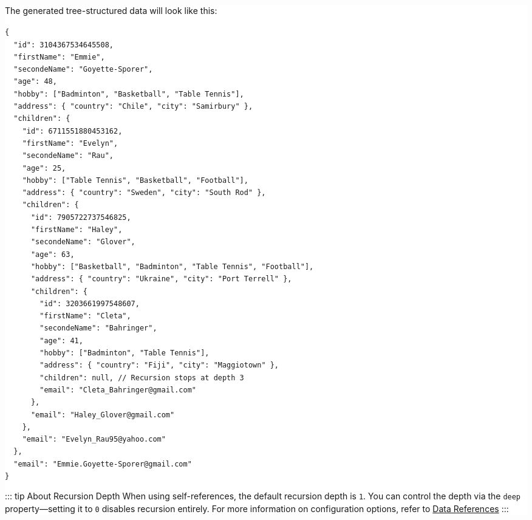The generated tree-structured data will look like this:

```json{8,15,22,29}
{
  "id": 3104367534645508,
  "firstName": "Emmie",
  "secondeName": "Goyette-Sporer",
  "age": 48,
  "hobby": ["Badminton", "Basketball", "Table Tennis"],
  "address": { "country": "Chile", "city": "Samirbury" },
  "children": {
    "id": 6711551880453162,
    "firstName": "Evelyn",
    "secondeName": "Rau",
    "age": 25,
    "hobby": ["Table Tennis", "Basketball", "Football"],
    "address": { "country": "Sweden", "city": "South Rod" },
    "children": {
      "id": 7905722737546825,
      "firstName": "Haley",
      "secondeName": "Glover",
      "age": 63,
      "hobby": ["Basketball", "Badminton", "Table Tennis", "Football"],
      "address": { "country": "Ukraine", "city": "Port Terrell" },
      "children": {
        "id": 3203661997548607,
        "firstName": "Cleta",
        "secondeName": "Bahringer",
        "age": 41,
        "hobby": ["Badminton", "Table Tennis"],
        "address": { "country": "Fiji", "city": "Maggiotown" },
        "children": null, // Recursion stops at depth 3
        "email": "Cleta_Bahringer@gmail.com"
      },
      "email": "Haley_Glover@gmail.com"
    },
    "email": "Evelyn_Rau95@yahoo.com"
  },
  "email": "Emmie.Goyette-Sporer@gmail.com"
}
```

::: tip About Recursion Depth
When using self-references, the default recursion depth is `1`. You can control the depth via the `deep` property—setting it to `0` disables recursion entirely. For more information on configuration options, refer to [Data References](/en/Data%20References.md)
:::
